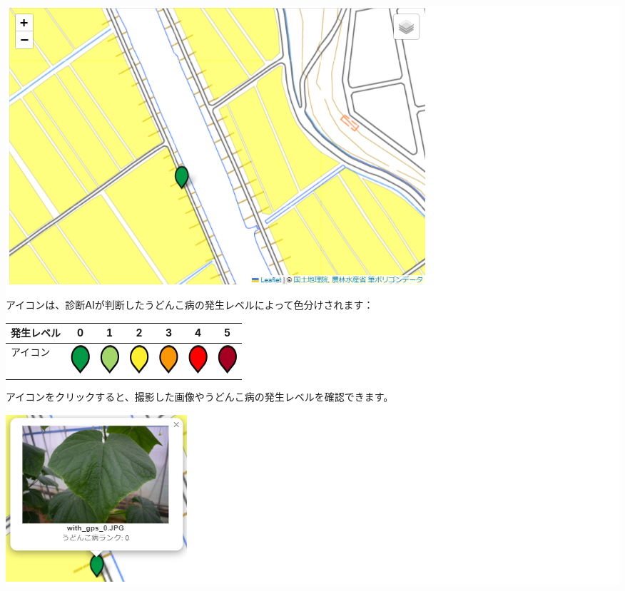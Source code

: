![Web UI のメイン画面。画面上の地図に、色分けされたアイコンが表示されている。](asset/howto_ui_main_with_results.png)

アイコンは、診断AIが判断したうどんこ病の発生レベルによって色分けされます：

|発生レベル|0|1|2|3|4|5|
|-|-|-|-|-|-|-|
|アイコン|![レベル0](asset/howto_marker-icon-0.png)|![レベル1](asset/howto_marker-icon-1.png)|![レベル2](asset/howto_marker-icon-2.png)|![レベル3](asset/howto_marker-icon-3.png)|![レベル4](asset/howto_marker-icon-4.png)|![レベル5](asset/howto_marker-icon-5.png)|

アイコンをクリックすると、撮影した画像やうどんこ病の発生レベルを確認できます。

![アイコンをクリックしたときのポップアップ画面。画像と診断結果が表示されている。](asset/howto_ui_popup.png)
